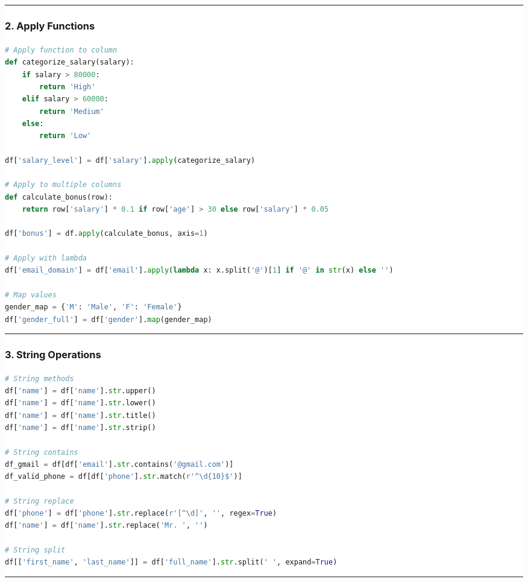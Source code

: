 ```python
```

---

### 2. Apply Functions

```python
# Apply function to column
def categorize_salary(salary):
    if salary > 80000:
        return 'High'
    elif salary > 60000:
        return 'Medium'
    else:
        return 'Low'

df['salary_level'] = df['salary'].apply(categorize_salary)

# Apply to multiple columns
def calculate_bonus(row):
    return row['salary'] * 0.1 if row['age'] > 30 else row['salary'] * 0.05

df['bonus'] = df.apply(calculate_bonus, axis=1)

# Apply with lambda
df['email_domain'] = df['email'].apply(lambda x: x.split('@')[1] if '@' in str(x) else '')

# Map values
gender_map = {'M': 'Male', 'F': 'Female'}
df['gender_full'] = df['gender'].map(gender_map)
```

---

### 3. String Operations

```python
# String methods
df['name'] = df['name'].str.upper()
df['name'] = df['name'].str.lower()
df['name'] = df['name'].str.title()
df['name'] = df['name'].str.strip()

# String contains
df_gmail = df[df['email'].str.contains('@gmail.com')]
df_valid_phone = df[df['phone'].str.match(r'^\d{10}$')]

# String replace
df['phone'] = df['phone'].str.replace(r'[^\d]', '', regex=True)
df['name'] = df['name'].str.replace('Mr. ', '')

# String split
df[['first_name', 'last_name']] = df['full_name'].str.split(' ', expand=True)
```

---